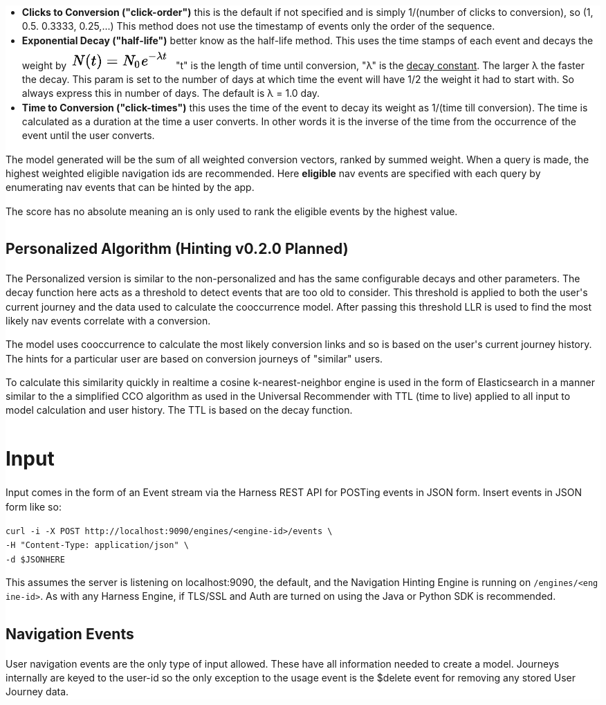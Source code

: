  - **Clicks to Conversion ("click-order")** this is the default if not specified and is simply 1/(number of clicks to conversion), so (1, 0.5. 0.3333, 0.25,...) This method does not use the timestamp of events only the order of the sequence.
 - **Exponential Decay ("half-life")** better know as the half-life method. This uses the time stamps of each event and decays the weight by ![](images/half-life-equation.png) "t" is the length of time until conversion, "&lambda;" is the [decay constant](https://en.wikipedia.org/wiki/Exponential_decay). The larger &lambda; the faster the decay. This param is set to the number of days at which time the event will have 1/2 the weight it had to start with. So always express this in number of days. The default is &lambda; = 1.0 day.
 - **Time to Conversion ("click-times")** this uses the time of the event to decay its weight as 1/(time till conversion). The time is calculated as a duration at the time a user converts. In other words it is the inverse of the time from the occurrence of the event until the user converts.

The model generated will be the sum of all weighted conversion vectors, ranked by summed weight. When a query is made, the highest weighted eligible navigation ids are recommended. Here **eligible** nav events are specified with each query by enumerating nav events that can be hinted by the app.

The score has no absolute meaning an is only used to rank the eligible events by the highest value.

## Personalized Algorithm (Hinting v0.2.0 Planned)

The Personalized version is similar to the non-personalized and has the same configurable decays and other parameters. The decay function here acts as a threshold to detect events that are too old to consider. This threshold is applied to both the user's current journey and the data used to calculate the cooccurrence model. After passing this threshold LLR is used to find the most likely nav events correlate with a conversion.

The model uses cooccurrence to calculate the most likely conversion links and so is based on the user's current journey history. The hints for a particular user are based on conversion journeys of "similar" users. 

To calculate this similarity quickly in realtime a cosine k-nearest-neighbor engine is used in the form of Elasticsearch in a manner similar to the a simplified CCO algorithm as used in the Universal Recommender with TTL (time to live) applied to all input to model calculation and user history. The TTL is based on the decay function. 

# Input

Input comes in the form of an Event stream via the Harness REST API for POSTing events in JSON form. Insert events in JSON form like so: 

```
curl -i -X POST http://localhost:9090/engines/<engine-id>/events \
-H "Content-Type: application/json" \
-d $JSONHERE
```

This assumes the server is listening on localhost:9090, the default, and the Navigation Hinting Engine is running on `/engines/<engine-id>`. As with any Harness Engine, if TLS/SSL and Auth are turned on using the Java or Python SDK is recommended.

## Navigation Events

User navigation events are the only type of input allowed. These have all information needed to create a model. Journeys internally are keyed to the user-id so the only exception to the usage event is the $delete event for removing any stored User Journey data. 
